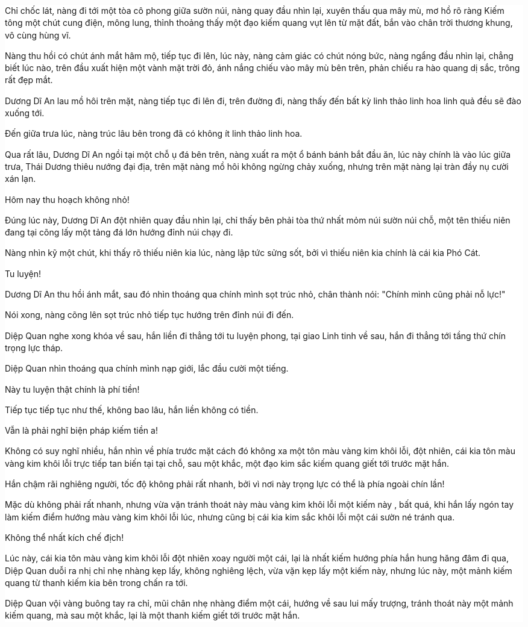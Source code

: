 Chỉ chốc lát, nàng đi tới một tòa cô phong giữa sườn núi, nàng quay đầu nhìn lại, xuyên thấu qua mây mù, mơ hồ rõ ràng Kiếm tông một chút cung điện, mông lung, thỉnh thoảng thấy một đạo kiếm quang vụt lên từ mặt đất, bắn vào chân trời thương khung, vô cùng hùng vĩ.

Nàng thu hồi có chút ánh mắt hâm mộ, tiếp tục đi lên, lúc này, nàng cảm giác có chút nóng bức, nàng ngẩng đầu nhìn lại, chẳng biết lúc nào, trên đầu xuất hiện một vành mặt trời đỏ, ánh nắng chiếu vào mây mù bên trên, phản chiếu ra hào quang dị sắc, trông rất đẹp mắt.

Dương Dĩ An lau mồ hôi trên mặt, nàng tiếp tục đi lên đi, trên đường đi, nàng thấy đến bất kỳ linh thảo linh hoa linh quả đều sẽ đào xuống tới.

Đến giữa trưa lúc, nàng trúc lâu bên trong đã có không ít linh thảo linh hoa.

Qua rất lâu, Dương Dĩ An ngồi tại một chỗ ụ đá bên trên, nàng xuất ra một ổ bánh bánh bắt đầu ăn, lúc này chính là vào lúc giữa trưa, Thái Dương thiêu nướng đại địa, trên mặt nàng mồ hôi không ngừng chảy xuống, nhưng trên mặt nàng lại tràn đầy nụ cười xán lạn.

Hôm nay thu hoạch không nhỏ!

Đúng lúc này, Dương Dĩ An đột nhiên quay đầu nhìn lại, chỉ thấy bên phải tòa thứ nhất mỏm núi sườn núi chỗ, một tên thiếu niên đang tại cõng lấy một tảng đá lớn hướng đỉnh núi chạy đi.

Nàng nhìn kỹ một chút, khi thấy rõ thiếu niên kia lúc, nàng lập tức sửng sốt, bởi vì thiếu niên kia chính là cái kia Phó Cát.

Tu luyện!

Dương Dĩ An thu hồi ánh mắt, sau đó nhìn thoáng qua chính mình sọt trúc nhỏ, chân thành nói: "Chính mình cũng phải nỗ lực!"

Nói xong, nàng cõng lên sọt trúc nhỏ tiếp tục hướng trên đỉnh núi đi đến.

Diệp Quan nghe xong khóa về sau, hắn liền đi thẳng tới tu luyện phong, tại giao Linh tinh về sau, hắn đi thẳng tới tầng thứ chín trọng lực tháp.

Diệp Quan nhìn thoáng qua chính mình nạp giới, lắc đầu cười một tiếng.

Này tu luyện thật chính là phí tiền!

Tiếp tục tiếp tục như thế, không bao lâu, hắn liền không có tiền.

Vẫn là phải nghĩ biện pháp kiếm tiền a!

Không có suy nghĩ nhiều, hắn nhìn về phía trước mặt cách đó không xa một tôn màu vàng kim khôi lỗi, đột nhiên, cái kia tôn màu vàng kim khôi lỗi trực tiếp tan biến tại tại chỗ, sau một khắc, một đạo kim sắc kiếm quang giết tới trước mặt hắn.

Hắn chậm rãi nghiêng người, tốc độ không phải rất nhanh, bởi vì nơi này trọng lực có thể là phía ngoài chín lần!

Mặc dù không phải rất nhanh, nhưng vừa vặn tránh thoát này màu vàng kim khôi lỗi một kiếm này , bất quá, khi hắn lấy ngón tay làm kiếm điểm hướng màu vàng kim khôi lỗi lúc, nhưng cũng bị cái kia kim sắc khôi lỗi một cái sườn né tránh qua.

Không thể nhất kích chế địch!

Lúc này, cái kia tôn màu vàng kim khôi lỗi đột nhiên xoay người một cái, lại là nhất kiếm hướng phía hắn hung hăng đâm đi qua, Diệp Quan duỗi ra nhị chỉ nhẹ nhàng kẹp lấy, không nghiêng lệch, vừa vặn kẹp lấy một kiếm này, nhưng lúc này, một mảnh kiếm quang từ thanh kiếm kia bên trong chấn ra tới.

Diệp Quan vội vàng buông tay ra chỉ, mũi chân nhẹ nhàng điểm một cái, hướng về sau lui mấy trượng, tránh thoát này một mảnh kiếm quang, mà sau một khắc, lại là một thanh kiếm giết tới trước mặt hắn.
